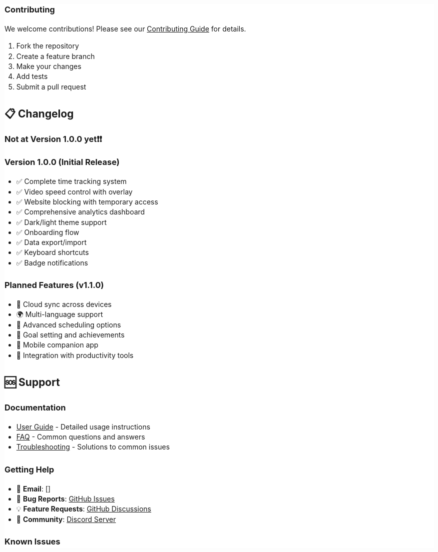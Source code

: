 ### Contributing

We welcome contributions! Please see our [Contributing Guide](CONTRIBUTING.md) for details.

1. Fork the repository
2. Create a feature branch
3. Make your changes
4. Add tests
5. Submit a pull request

## 📋 Changelog

### Not at Version 1.0.0 yet❗❗

### Version 1.0.0 (Initial Release)

- ✅ Complete time tracking system
- ✅ Video speed control with overlay
- ✅ Website blocking with temporary access
- ✅ Comprehensive analytics dashboard
- ✅ Dark/light theme support
- ✅ Onboarding flow
- ✅ Data export/import
- ✅ Keyboard shortcuts
- ✅ Badge notifications

### Planned Features (v1.1.0)

- 🔄 Cloud sync across devices
- 🌍 Multi-language support
- 📅 Advanced scheduling options
- 🎯 Goal setting and achievements
- 📱 Mobile companion app
- 🔗 Integration with productivity tools

## 🆘 Support

### Documentation

- [User Guide](docs/user-guide.md) - Detailed usage instructions
- [FAQ](docs/faq.md) - Common questions and answers
- [Troubleshooting](docs/troubleshooting.md) - Solutions to common issues

### Getting Help

- 📧 **Email**: []
- 🐛 **Bug Reports**: [GitHub Issues](https://github.com/timedash/extension/issues)
- 💡 **Feature Requests**: [GitHub Discussions](https://github.com/timedash/extension/discussions)
- 💬 **Community**: [Discord Server](https://discord.gg/timedash)

### Known Issues
